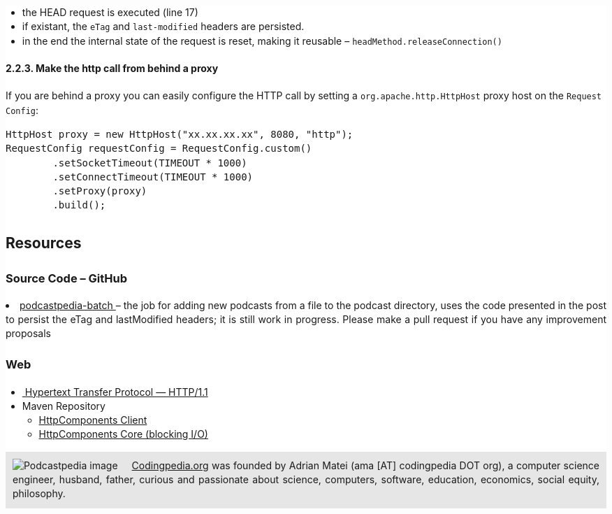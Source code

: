   * the HEAD request is executed (line 17)
  * if existant, the `eTag` and `last-modified` headers are persisted.
  * in the end the internal state of the request is reset, making it reusable &#8211; `headMethod.releaseConnection()`

#### <span id="223_Make_the_http_call_from_behind_a_proxy">2.2.3. Make the http call from behind a proxy</span>

If you are behind a proxy you can easily configure the HTTP call by setting a `org.apache.http.HttpHost` proxy host on the `RequestConfig`:

<pre class="lang:java decode:true" title="HTTP call behind a proxy ">HttpHost proxy = new HttpHost("xx.xx.xx.xx", 8080, "http"); 		
RequestConfig requestConfig = RequestConfig.custom()
		.setSocketTimeout(TIMEOUT * 1000)
		.setConnectTimeout(TIMEOUT * 1000)
		.setProxy(proxy)
		.build();</pre>

## <span id="Resources">Resources</span>

### <span id="Source_Code_8211_GitHub">Source Code &#8211; GitHub</span>

<li style="text-align: justify;">
  <a title="https://github.com/podcastpedia/podcastpedia-batch" href="https://github.com/podcastpedia/podcastpedia-batch" target="_blank">podcastpedia-batch </a>&#8211; the job for adding new podcasts from a file to the podcast directory, uses the code presented in the post to persist the eTag and lastModified headers; it is still work in progress. Please make a pull request if you have any improvement proposals
</li>

### <span id="Web">Web</span>

  * <a title="http://www.ietf.org/rfc/rfc2616.txt" href="http://www.ietf.org/rfc/rfc2616.txthttp://" target="_blank"> Hypertext Transfer Protocol &#8212; HTTP/1.1</a>
  * Maven Repository
      * <a title="http://mvnrepository.com/artifact/org.apache.httpcomponents/httpclient" href="http://mvnrepository.com/artifact/org.apache.httpcomponents/httpclient" target="_blank">HttpComponents Client </a>
      * <a title="http://mvnrepository.com/artifact/org.apache.httpcomponents/httpcore" href="http://mvnrepository.com/artifact/org.apache.httpcomponents/httpcore" target="_blank">HttpComponents Core (blocking I/O)</a>

<div id="about_author" style="background-color: #e6e6e6; padding: 10px;">
  <img id="author_portrait" style="float: left; margin-right: 20px;" src="http://www.codingpedia.org/wp-content/uploads/2014/01/AdrianMatei.png" alt="Podcastpedia image" />

  <div id="author_details" style="text-align: justify;">
    <a title="Codingpedia.org, let's code the better world" href="http://www.codingpedia.org/" target="_blank">Codingpedia.org</a> was founded by Adrian Matei (ama [AT] codingpedia DOT org), a computer science engineer, husband, father, curious and passionate about science, computers, software, education, economics, social equity, philosophy.
  </div>
